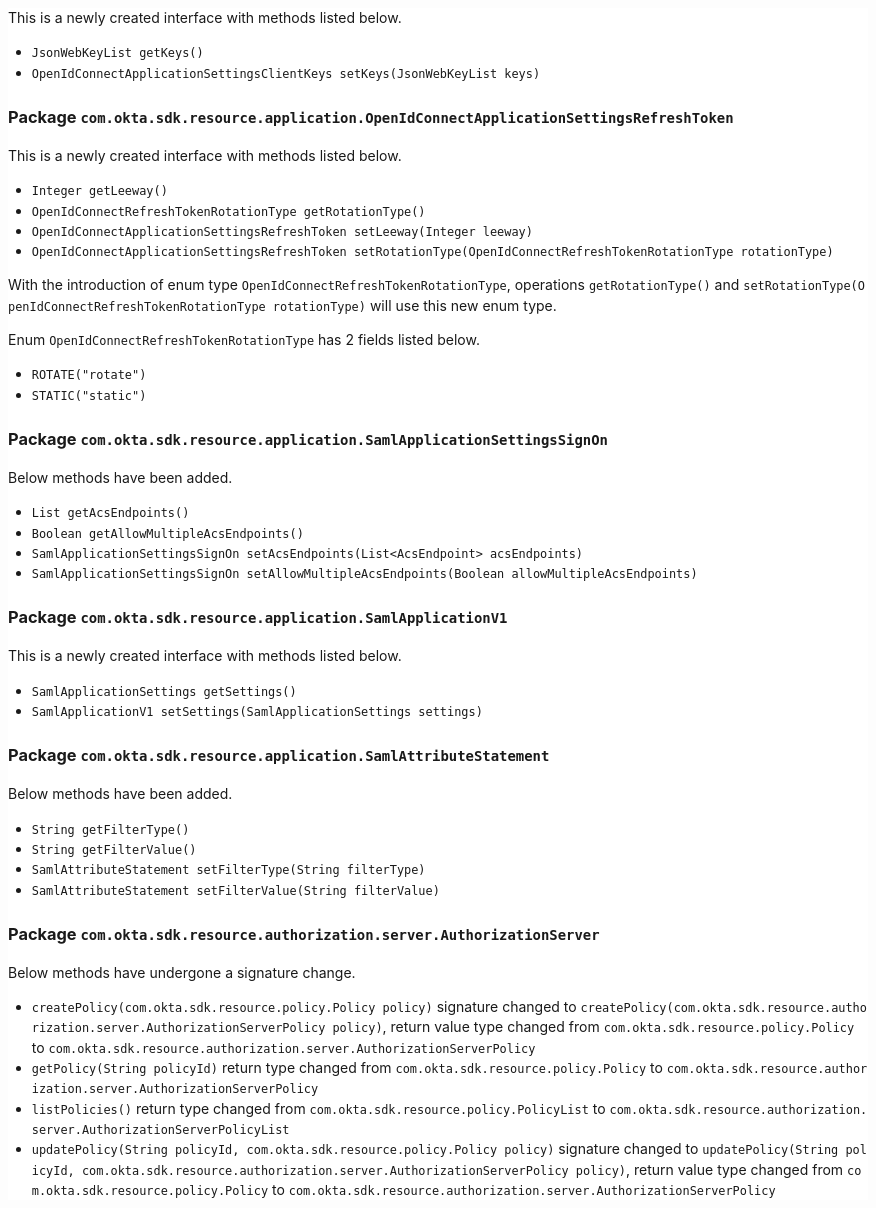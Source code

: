 This is a newly created interface with methods listed below.
- `JsonWebKeyList getKeys()`
- `OpenIdConnectApplicationSettingsClientKeys setKeys(JsonWebKeyList keys)`

### Package `com.okta.sdk.resource.application.OpenIdConnectApplicationSettingsRefreshToken`

This is a newly created interface with methods listed below.
- `Integer getLeeway()`
- `OpenIdConnectRefreshTokenRotationType getRotationType()`
- `OpenIdConnectApplicationSettingsRefreshToken setLeeway(Integer leeway)`
- `OpenIdConnectApplicationSettingsRefreshToken setRotationType(OpenIdConnectRefreshTokenRotationType rotationType)`

With the introduction of enum type `OpenIdConnectRefreshTokenRotationType`, 
operations `getRotationType()` and `setRotationType(OpenIdConnectRefreshTokenRotationType rotationType)` will use this new enum type.

Enum `OpenIdConnectRefreshTokenRotationType` has 2 fields listed below.
- `ROTATE("rotate")`
- `STATIC("static")`
   
### Package `com.okta.sdk.resource.application.SamlApplicationSettingsSignOn`

Below methods have been added.
- `List getAcsEndpoints()`
- `Boolean getAllowMultipleAcsEndpoints()`
- `SamlApplicationSettingsSignOn setAcsEndpoints(List<AcsEndpoint> acsEndpoints)`
- `SamlApplicationSettingsSignOn setAllowMultipleAcsEndpoints(Boolean allowMultipleAcsEndpoints)`
   
### Package `com.okta.sdk.resource.application.SamlApplicationV1`

This is a newly created interface with methods listed below.
- `SamlApplicationSettings getSettings()`
- `SamlApplicationV1 setSettings(SamlApplicationSettings settings)`
   
### Package `com.okta.sdk.resource.application.SamlAttributeStatement` 
  
Below methods have been added.
- `String getFilterType()`
- `String getFilterValue()`
- `SamlAttributeStatement setFilterType(String filterType)`
- `SamlAttributeStatement setFilterValue(String filterValue)`

### Package `com.okta.sdk.resource.authorization.server.AuthorizationServer` 
  
Below methods have undergone a signature change.
- `createPolicy(com.okta.sdk.resource.policy.Policy policy)` signature changed to `createPolicy(com.okta.sdk.resource.authorization.server.AuthorizationServerPolicy policy)`, return value type changed from `com.okta.sdk.resource.policy.Policy` to `com.okta.sdk.resource.authorization.server.AuthorizationServerPolicy` 
- `getPolicy(String policyId)` return type changed from `com.okta.sdk.resource.policy.Policy` to `com.okta.sdk.resource.authorization.server.AuthorizationServerPolicy`
- `listPolicies()` return type changed from `com.okta.sdk.resource.policy.PolicyList` to `com.okta.sdk.resource.authorization.server.AuthorizationServerPolicyList`
- `updatePolicy(String policyId, com.okta.sdk.resource.policy.Policy policy)` signature changed to `updatePolicy(String policyId, com.okta.sdk.resource.authorization.server.AuthorizationServerPolicy policy)`, return value type changed from `com.okta.sdk.resource.policy.Policy` to `com.okta.sdk.resource.authorization.server.AuthorizationServerPolicy`
